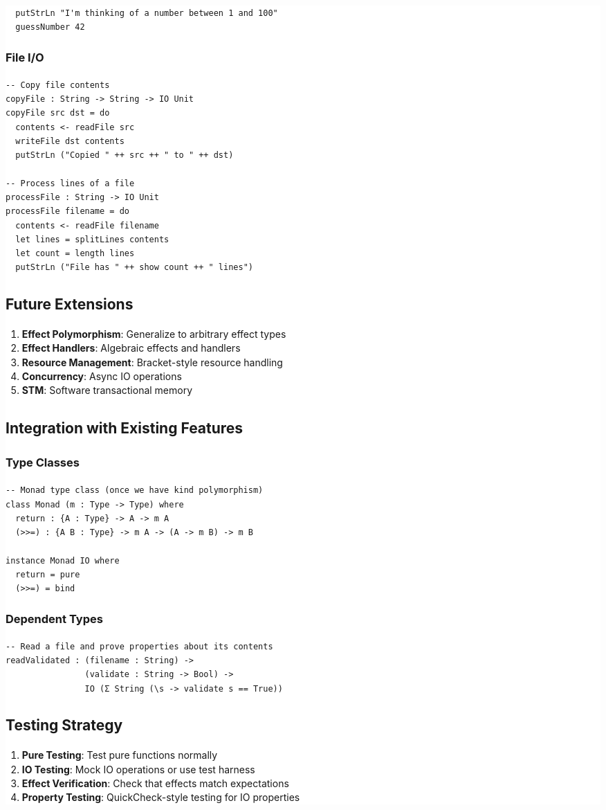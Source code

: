 ```ai-lang
  putStrLn "I'm thinking of a number between 1 and 100"
  guessNumber 42
```

### File I/O

```ai-lang
-- Copy file contents
copyFile : String -> String -> IO Unit
copyFile src dst = do
  contents <- readFile src
  writeFile dst contents
  putStrLn ("Copied " ++ src ++ " to " ++ dst)

-- Process lines of a file
processFile : String -> IO Unit
processFile filename = do
  contents <- readFile filename
  let lines = splitLines contents
  let count = length lines
  putStrLn ("File has " ++ show count ++ " lines")
```

## Future Extensions

1. **Effect Polymorphism**: Generalize to arbitrary effect types
2. **Effect Handlers**: Algebraic effects and handlers
3. **Resource Management**: Bracket-style resource handling
4. **Concurrency**: Async IO operations
5. **STM**: Software transactional memory

## Integration with Existing Features

### Type Classes

```ai-lang
-- Monad type class (once we have kind polymorphism)
class Monad (m : Type -> Type) where
  return : {A : Type} -> A -> m A
  (>>=) : {A B : Type} -> m A -> (A -> m B) -> m B

instance Monad IO where
  return = pure
  (>>=) = bind
```

### Dependent Types

```ai-lang
-- Read a file and prove properties about its contents
readValidated : (filename : String) -> 
                (validate : String -> Bool) ->
                IO (Σ String (\s -> validate s == True))
```

## Testing Strategy

1. **Pure Testing**: Test pure functions normally
2. **IO Testing**: Mock IO operations or use test harness
3. **Effect Verification**: Check that effects match expectations
4. **Property Testing**: QuickCheck-style testing for IO properties